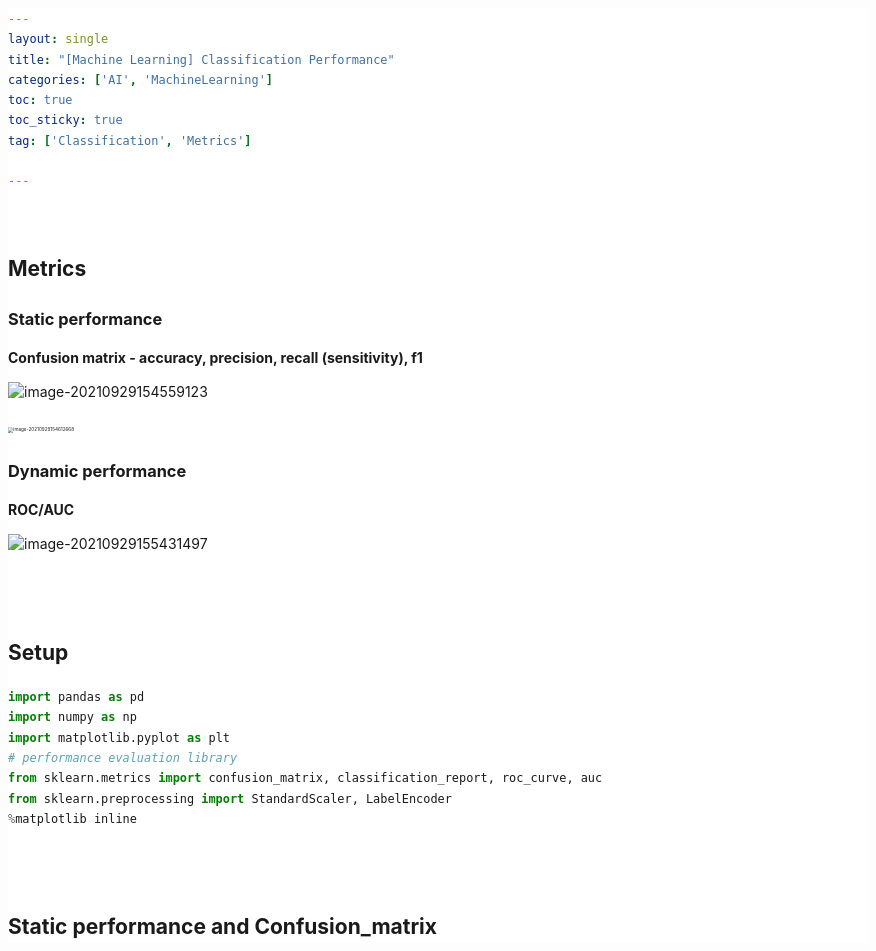 ```yaml
---
layout: single
title: "[Machine Learning] Classification Performance"
categories: ['AI', 'MachineLearning']
toc: true
toc_sticky: true
tag: ['Classification', 'Metrics']

---
```




<br>

## Metrics

### Static performance

**Confusion matrix - accuracy, precision, recall (sensitivity), f1**

![image-20210929154559123](https://user-images.githubusercontent.com/70505378/135218498-e6ad61b0-a774-4001-870f-5e78a547f46f.png)

<img src="https://user-images.githubusercontent.com/70505378/135218504-32829785-eb6c-4011-9e1e-4ed2b12f02b4.png" alt="image-20210929154612668" style="zoom:33%;" />

### Dynamic performance

**ROC/AUC**

![image-20210929155431497](https://user-images.githubusercontent.com/70505378/135218508-ef1f7a01-9a22-4ac2-9271-a5016c55481f.png)

<br>

<br>

## Setup


```python
import pandas as pd
import numpy as np 
import matplotlib.pyplot as plt
# performance evaluation library
from sklearn.metrics import confusion_matrix, classification_report, roc_curve, auc 
from sklearn.preprocessing import StandardScaler, LabelEncoder
%matplotlib inline
```

<br>

<br>

##  Static performance and Confusion_matrix
